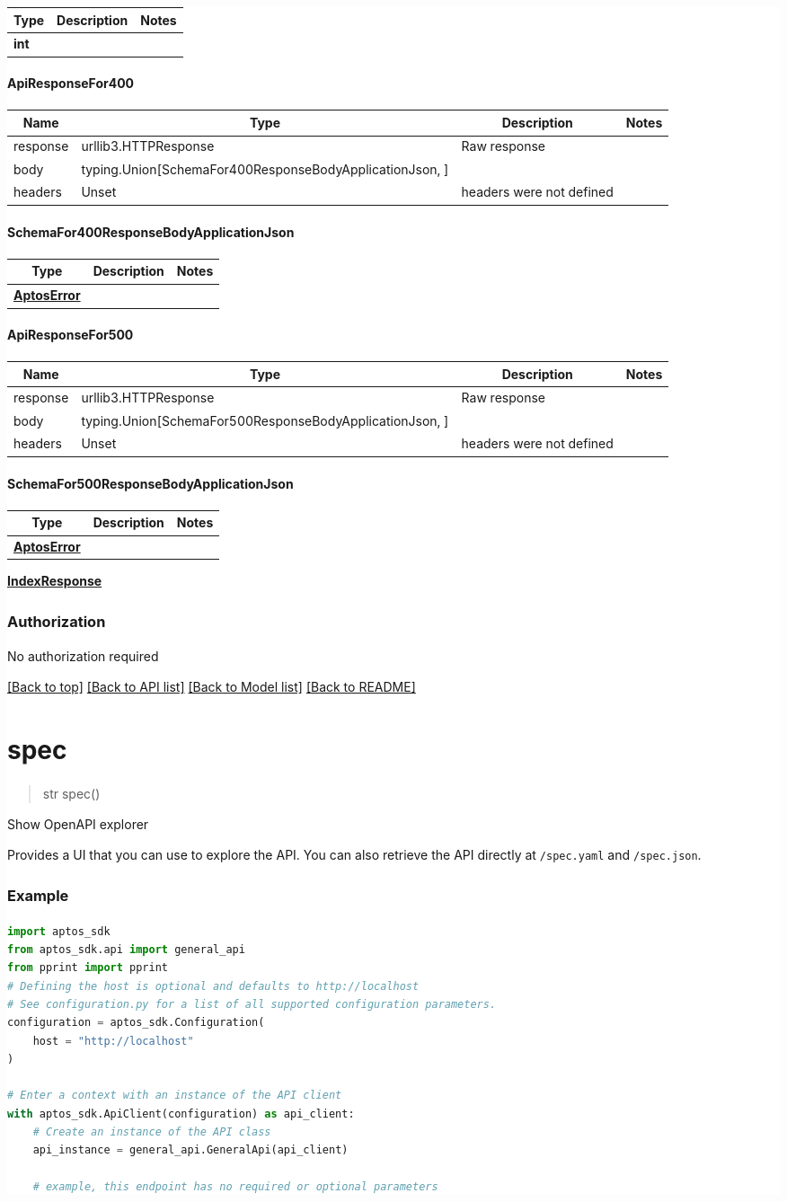 Type | Description | Notes
------------- | ------------- | -------------
**int** |  | 


#### ApiResponseFor400
Name | Type | Description  | Notes
------------- | ------------- | ------------- | -------------
response | urllib3.HTTPResponse | Raw response |
body | typing.Union[SchemaFor400ResponseBodyApplicationJson, ] |  |
headers | Unset | headers were not defined |

#### SchemaFor400ResponseBodyApplicationJson
Type | Description  | Notes
------------- | ------------- | -------------
[**AptosError**](AptosError.md) |  | 


#### ApiResponseFor500
Name | Type | Description  | Notes
------------- | ------------- | ------------- | -------------
response | urllib3.HTTPResponse | Raw response |
body | typing.Union[SchemaFor500ResponseBodyApplicationJson, ] |  |
headers | Unset | headers were not defined |

#### SchemaFor500ResponseBodyApplicationJson
Type | Description  | Notes
------------- | ------------- | -------------
[**AptosError**](AptosError.md) |  | 



[**IndexResponse**](IndexResponse.md)

### Authorization

No authorization required

[[Back to top]](#) [[Back to API list]](../README.md#documentation-for-api-endpoints) [[Back to Model list]](../README.md#documentation-for-models) [[Back to README]](../README.md)

# **spec**
> str spec()

Show OpenAPI explorer

Provides a UI that you can use to explore the API. You can also retrieve the API directly at `/spec.yaml` and `/spec.json`.

### Example

```python
import aptos_sdk
from aptos_sdk.api import general_api
from pprint import pprint
# Defining the host is optional and defaults to http://localhost
# See configuration.py for a list of all supported configuration parameters.
configuration = aptos_sdk.Configuration(
    host = "http://localhost"
)

# Enter a context with an instance of the API client
with aptos_sdk.ApiClient(configuration) as api_client:
    # Create an instance of the API class
    api_instance = general_api.GeneralApi(api_client)

    # example, this endpoint has no required or optional parameters
```